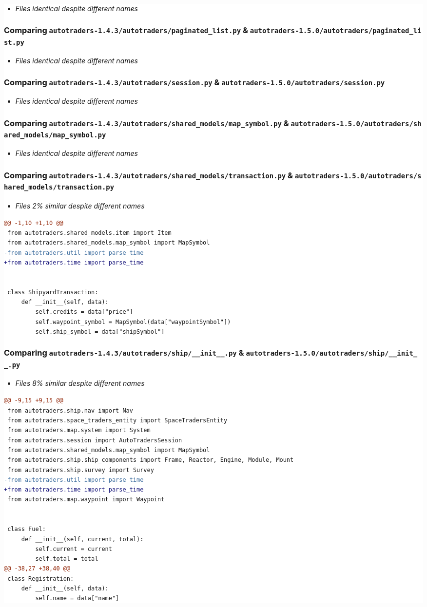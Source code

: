  * *Files identical despite different names*

### Comparing `autotraders-1.4.3/autotraders/paginated_list.py` & `autotraders-1.5.0/autotraders/paginated_list.py`

 * *Files identical despite different names*

### Comparing `autotraders-1.4.3/autotraders/session.py` & `autotraders-1.5.0/autotraders/session.py`

 * *Files identical despite different names*

### Comparing `autotraders-1.4.3/autotraders/shared_models/map_symbol.py` & `autotraders-1.5.0/autotraders/shared_models/map_symbol.py`

 * *Files identical despite different names*

### Comparing `autotraders-1.4.3/autotraders/shared_models/transaction.py` & `autotraders-1.5.0/autotraders/shared_models/transaction.py`

 * *Files 2% similar despite different names*

```diff
@@ -1,10 +1,10 @@
 from autotraders.shared_models.item import Item
 from autotraders.shared_models.map_symbol import MapSymbol
-from autotraders.util import parse_time
+from autotraders.time import parse_time
 
 
 class ShipyardTransaction:
     def __init__(self, data):
         self.credits = data["price"]
         self.waypoint_symbol = MapSymbol(data["waypointSymbol"])
         self.ship_symbol = data["shipSymbol"]
```

### Comparing `autotraders-1.4.3/autotraders/ship/__init__.py` & `autotraders-1.5.0/autotraders/ship/__init__.py`

 * *Files 8% similar despite different names*

```diff
@@ -9,15 +9,15 @@
 from autotraders.ship.nav import Nav
 from autotraders.space_traders_entity import SpaceTradersEntity
 from autotraders.map.system import System
 from autotraders.session import AutoTradersSession
 from autotraders.shared_models.map_symbol import MapSymbol
 from autotraders.ship.ship_components import Frame, Reactor, Engine, Module, Mount
 from autotraders.ship.survey import Survey
-from autotraders.util import parse_time
+from autotraders.time import parse_time
 from autotraders.map.waypoint import Waypoint
 
 
 class Fuel:
     def __init__(self, current, total):
         self.current = current
         self.total = total
@@ -38,27 +38,40 @@
 class Registration:
     def __init__(self, data):
         self.name = data["name"]
```